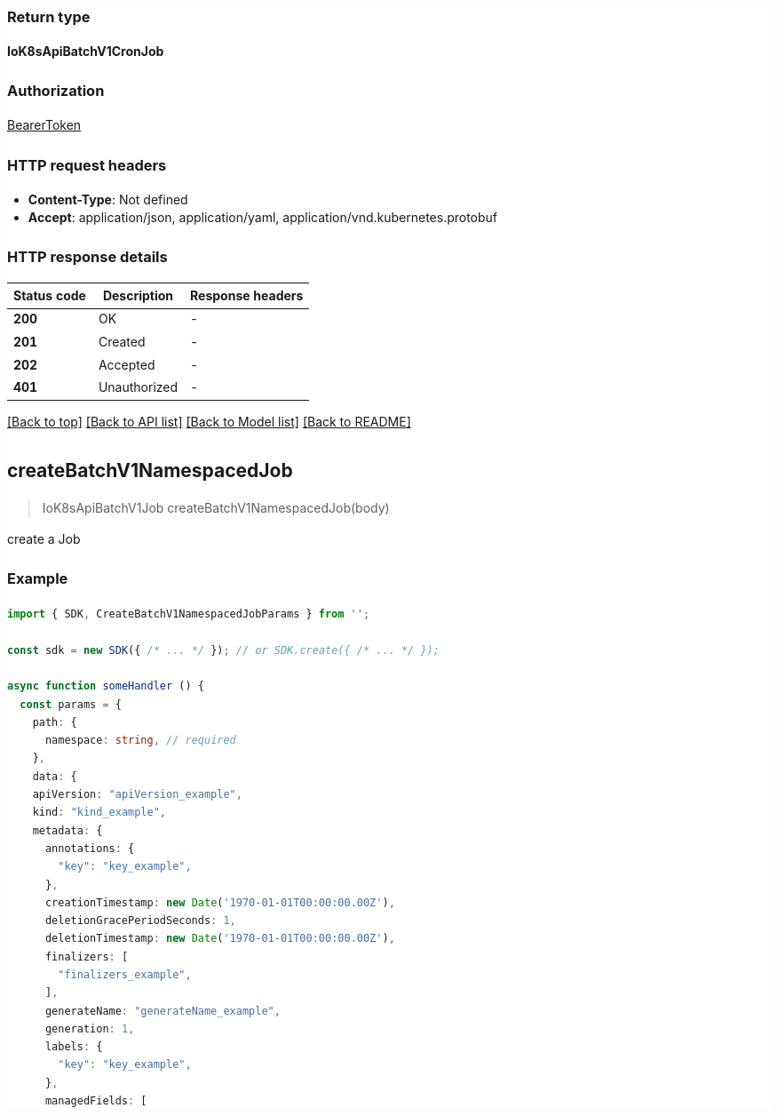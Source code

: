 
### Return type

**IoK8sApiBatchV1CronJob**

### Authorization

[BearerToken](../authorization.md#BearerToken)

### HTTP request headers

 - **Content-Type**: Not defined
 - **Accept**: application/json, application/yaml, application/vnd.kubernetes.protobuf


### HTTP response details
| Status code | Description | Response headers |
|-------------|-------------|------------------|
| **200** | OK |  -  |
| **201** | Created |  -  |
| **202** | Accepted |  -  |
| **401** | Unauthorized |  -  |

[[Back to top]](BatchV1Api.md#batchv1api) [[Back to API list]](../apis.md#documentation) [[Back to Model list]](../models.md#documentation) [[Back to README]](../../readme.md)


## **createBatchV1NamespacedJob**
> IoK8sApiBatchV1Job createBatchV1NamespacedJob(body)

create a Job

### Example

```typescript
import { SDK, CreateBatchV1NamespacedJobParams } from '';

const sdk = new SDK({ /* ... */ }); // or SDK.create({ /* ... */ });

async function someHandler () {
  const params = {
    path: {
      namespace: string, // required
    },
    data: {
    apiVersion: "apiVersion_example",
    kind: "kind_example",
    metadata: {
      annotations: {
        "key": "key_example",
      },
      creationTimestamp: new Date('1970-01-01T00:00:00.00Z'),
      deletionGracePeriodSeconds: 1,
      deletionTimestamp: new Date('1970-01-01T00:00:00.00Z'),
      finalizers: [
        "finalizers_example",
      ],
      generateName: "generateName_example",
      generation: 1,
      labels: {
        "key": "key_example",
      },
      managedFields: [
```